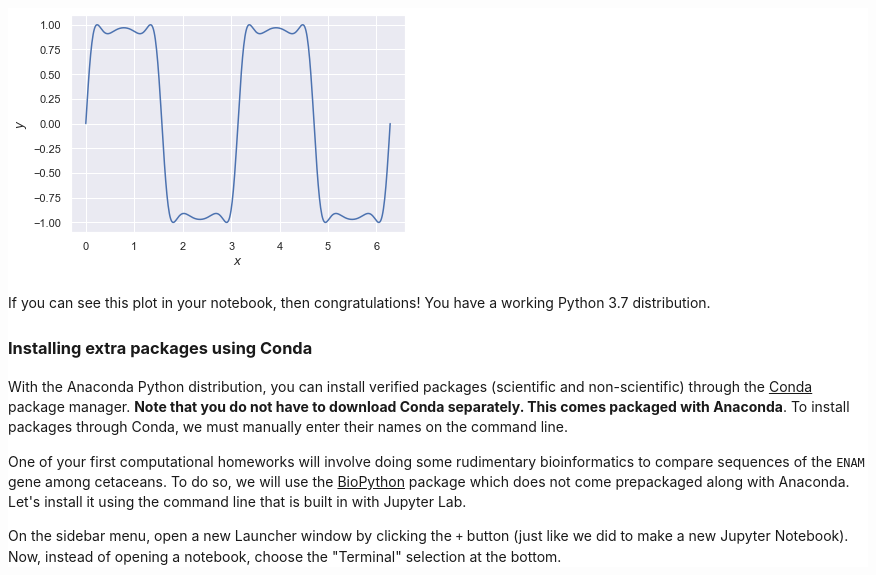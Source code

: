 
![png](t0a_setting_up_python_files/t0a_setting_up_python_16_0.png)


If you can see this plot in your notebook, then congratulations! You have a working Python 3.7 distribution. 

### Installing extra packages using Conda 

With the Anaconda Python distribution, you can install verified packages (scientific and non-scientific) through the [Conda](http://conda.pydata.org/docs/) package manager. **Note that you do not have to download Conda separately. This comes packaged with Anaconda**. To install packages through Conda, we must manually enter their names on the command line. 

One of your first computational homeworks will involve doing some rudimentary bioinformatics to compare sequences of the  `ENAM` gene among cetaceans. To do so, we will use the [BioPython](http://biopython.org) package which does not come prepackaged along with Anaconda. Let's install it using the command line that is built in with Jupyter Lab. 

On the sidebar menu, open a new Launcher window by clicking the `+` button (just like we did to make a new Jupyter Notebook). Now, instead of opening a notebook, choose the "Terminal" selection at the bottom.

<center>